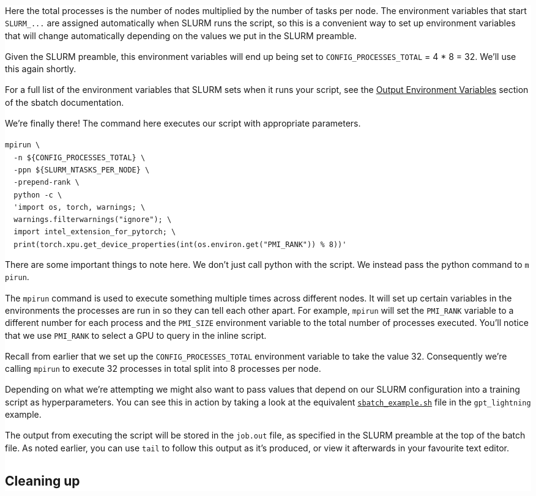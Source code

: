 Here the total processes is the number of nodes multiplied by the number of tasks per node.
The environment variables that start `SLURM_...` are assigned automatically when SLURM runs the script, so this is a convenient way to set up environment variables that will change automatically depending on the values we put in the SLURM preamble.

Given the SLURM preamble, this environment variables will end up being set to `CONFIG_PROCESSES_TOTAL` = 4 * 8 = 32.
We’ll use this again shortly.

For a full list of the environment variables that SLURM sets when it runs your script, see the [Output Environment Variables](https://slurm.schedmd.com/sbatch.html#SECTION_OUTPUT-ENVIRONMENT-VARIABLES) section of the sbatch documentation.

We’re finally there! The command here executes our script with appropriate parameters.

```shell
mpirun \
  -n ${CONFIG_PROCESSES_TOTAL} \
  -ppn ${SLURM_NTASKS_PER_NODE} \
  -prepend-rank \
  python -c \
  'import os, torch, warnings; \
  warnings.filterwarnings("ignore"); \
  import intel_extension_for_pytorch; \
  print(torch.xpu.get_device_properties(int(os.environ.get("PMI_RANK")) % 8))'
```

There are some important things to note here.
We don’t just call python with the script.
We instead pass the python command to `mpirun`.

The `mpirun` command is used to execute something multiple times across different nodes.
It will set up certain variables in the environments the processes are run in so they can tell each other apart.
For example, `mpirun` will set the `PMI_RANK` variable to a different number for each process and the `PMI_SIZE` environment variable to the total number of processes executed.
You’ll notice that we use `PMI_RANK` to select a GPU to query in the inline script.

Recall from earlier that we set up the `CONFIG_PROCESSES_TOTAL` environment variable to take the value 32.
Consequently we’re calling `mpirun` to execute 32 processes in total split into 8 processes per node.

Depending on what we’re attempting we might also want to pass values that depend on our SLURM configuration into a training script as hyperparameters.
You can see this in action by taking a look at the equivalent [`sbatch_example.sh`](../examples/gpt_lightning/sbatch_example.sh) file in the `gpt_lightning` example.

The output from executing the script will be stored in the `job.out` file, as specified in the SLURM preamble at the top of the batch file.
As noted earlier, you can use `tail` to follow this output as it’s produced, or view it afterwards in your favourite text editor.

## Cleaning up
